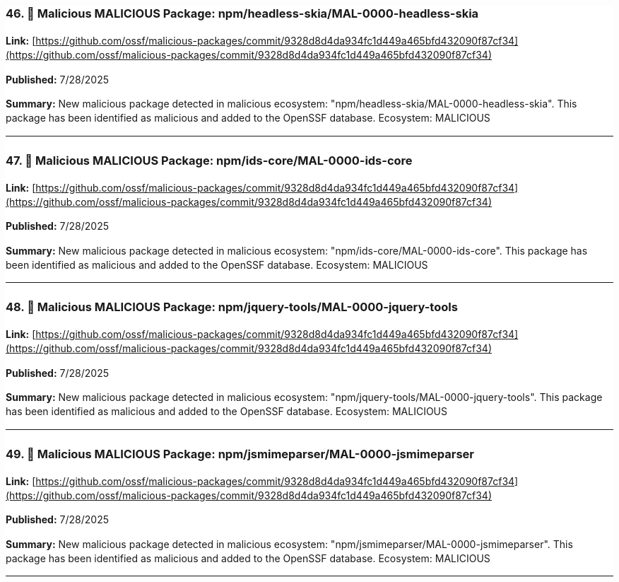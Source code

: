 ### 46. 🚨 Malicious MALICIOUS Package: npm/headless-skia/MAL-0000-headless-skia

**Link:** [https://github.com/ossf/malicious-packages/commit/9328d8d4da934fc1d449a465bfd432090f87cf34](https://github.com/ossf/malicious-packages/commit/9328d8d4da934fc1d449a465bfd432090f87cf34)

**Published:** 7/28/2025

**Summary:** New malicious package detected in malicious ecosystem: "npm/headless-skia/MAL-0000-headless-skia". This package has been identified as malicious and added to the OpenSSF database. Ecosystem: MALICIOUS

---

### 47. 🚨 Malicious MALICIOUS Package: npm/ids-core/MAL-0000-ids-core

**Link:** [https://github.com/ossf/malicious-packages/commit/9328d8d4da934fc1d449a465bfd432090f87cf34](https://github.com/ossf/malicious-packages/commit/9328d8d4da934fc1d449a465bfd432090f87cf34)

**Published:** 7/28/2025

**Summary:** New malicious package detected in malicious ecosystem: "npm/ids-core/MAL-0000-ids-core". This package has been identified as malicious and added to the OpenSSF database. Ecosystem: MALICIOUS

---

### 48. 🚨 Malicious MALICIOUS Package: npm/jquery-tools/MAL-0000-jquery-tools

**Link:** [https://github.com/ossf/malicious-packages/commit/9328d8d4da934fc1d449a465bfd432090f87cf34](https://github.com/ossf/malicious-packages/commit/9328d8d4da934fc1d449a465bfd432090f87cf34)

**Published:** 7/28/2025

**Summary:** New malicious package detected in malicious ecosystem: "npm/jquery-tools/MAL-0000-jquery-tools". This package has been identified as malicious and added to the OpenSSF database. Ecosystem: MALICIOUS

---

### 49. 🚨 Malicious MALICIOUS Package: npm/jsmimeparser/MAL-0000-jsmimeparser

**Link:** [https://github.com/ossf/malicious-packages/commit/9328d8d4da934fc1d449a465bfd432090f87cf34](https://github.com/ossf/malicious-packages/commit/9328d8d4da934fc1d449a465bfd432090f87cf34)

**Published:** 7/28/2025

**Summary:** New malicious package detected in malicious ecosystem: "npm/jsmimeparser/MAL-0000-jsmimeparser". This package has been identified as malicious and added to the OpenSSF database. Ecosystem: MALICIOUS

---
